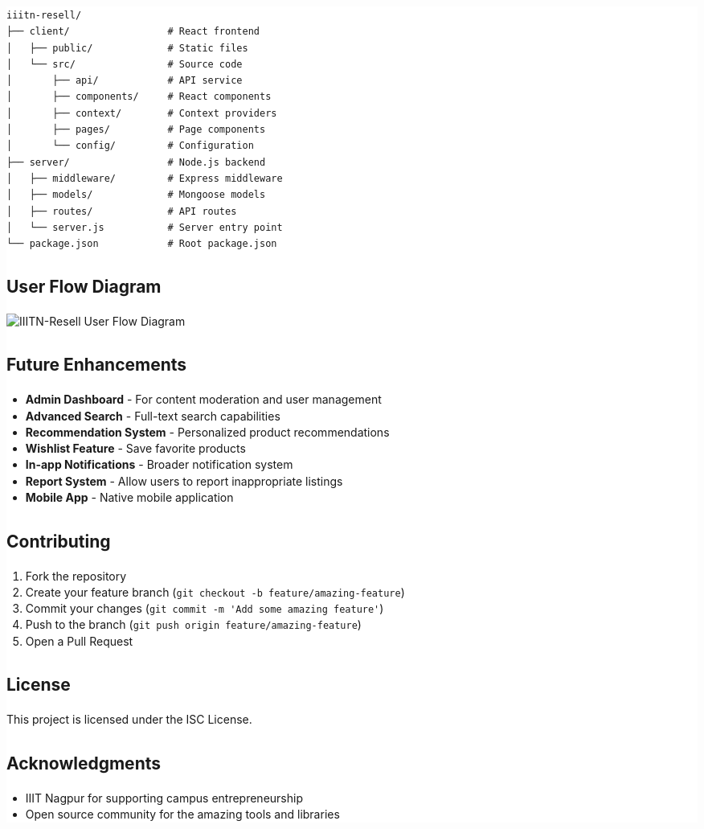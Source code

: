 ```
iiitn-resell/
├── client/                 # React frontend
│   ├── public/             # Static files
│   └── src/                # Source code
│       ├── api/            # API service
│       ├── components/     # React components
│       ├── context/        # Context providers
│       ├── pages/          # Page components
│       └── config/         # Configuration
├── server/                 # Node.js backend
│   ├── middleware/         # Express middleware
│   ├── models/             # Mongoose models
│   ├── routes/             # API routes
│   └── server.js           # Server entry point
└── package.json            # Root package.json
```
## User Flow Diagram

![IIITN-Resell User Flow Diagram](https://mermaid.ink/img/pako:eNqFVl1zmzoQ_SsaOn0jCfjbdKYz_kyc2I5jt324OA8yCMwEUEaIuLkh__2uEGDhOLl96Fh79uyujnaXvGkOdYlmaV5ID84eM45-jbcxgn8De0kO6HdC2CO6uPiJhvYcx24Q-2iFffIoneT_37-jQcr3JOaBg3lAYzSFcBIbCnK2Jn6QcMIyNLLlbyYdlVij3HOTOg5JEi8NkeqYobE9p35QY8jYuRlwaRvntmtK_ZCge1FWhiZ2ca5XWUSZqHkzNLUXGNIsMHsi_DnETplNRp5EOAivVjhJDpS54H4ihMJDoBda4pfAPxVlmocaMnpICJpxEkHea3vFqJs6HI0JhxyJelNJGLgQDx5lDrLAQ2ToxhamkvfBf0Mwc_ZX0yDMpZ-q2BjqvJoH_p6jBbQA-kV9UOjEaQGKQNAEDVPOxSPM7Mr0IRuU4QUg8swRnre2aB1UGj94w6vRlGdoeKLfqQhCw1kM9WNHiJhIx-s8xojGHMxoQ8JQXPDOHu0xl-7e8eGk8xA7T4hT9YGq20qPiRvwMn-G5rZ6Vi8wl-LiF4IgXwxiwOup0AjHDgkrY3W3miILHEPICNpR4re1GoRLhha2es4f6lH1_hNANyxey4aAOpa2cgRhHKXRFznn97OLOTnmuFVBeR90bO97u_xd3BVNKYu-CIhWgcNTdgx8f1TrGPb2dGqUok-FWX7S-yqay1RBcxUak5BAeRW4sgsLdI8XsEhdBZIhOgRhUI-G7tXgBdoQ74RSD_aGY54m55irsiEFgGQGeA0JPtTAMkguZ-Vz3KSuXLKy74p-vyl21C5SW3SqgmXTfVhI-cCKkJtXWMGRBGbFggihQ8R9XghLikW7ttUzKge-uOhdQYSxLBCYOwmtz0BrFSpHUI0PPTs7qRj2JBZvhfJplqtHXR3n8Axt7Lr9_Bb4hCtdNp-LUvMYhTTJZ1--QVX4hr_CALjEC-JAWVZOCH0_Jh6KxIcFhiS0vjV3vYbX0eHzRp-I9c10W8Tt6Q4NKbMO-4CTHydcDJ-ugtvatdudZsVtdltm2_yK-1zsMEk3jV2_Z1Z0o93vdPr_Q88nW9J7u7ajVN51mpi4X9EdobTkeu0-MXYV1-13u0bnDPc4DEkS-LGMBd8c6J0YdqCqK5rq17mwalo00If6SB_rk1y3GnSjz_WlvtIfSllq6K2-0O_LG9eQmX6nr_VNfp0fmq75LHA1i7OU6FpEYBuIo_YmKFsN_syIyFaz4KcL22SrbeN34Dzj-B9Ko5LGaOrvNcvDYQKnNN-j4wD7DEeVlcE4ETaiacw1y2yZeRDNetP-ataF2elcmh3DbBhGt9E3ekZT117B3r2Enmi12-1Gr9NvdrvNd137N0_cuGx2jb7RaPZbvZ7RaLz_B9AvL10)

## Future Enhancements

- **Admin Dashboard** - For content moderation and user management
- **Advanced Search** - Full-text search capabilities
- **Recommendation System** - Personalized product recommendations
- **Wishlist Feature** - Save favorite products
- **In-app Notifications** - Broader notification system
- **Report System** - Allow users to report inappropriate listings
- **Mobile App** - Native mobile application

## Contributing

1. Fork the repository
2. Create your feature branch (`git checkout -b feature/amazing-feature`)
3. Commit your changes (`git commit -m 'Add some amazing feature'`)
4. Push to the branch (`git push origin feature/amazing-feature`)
5. Open a Pull Request

## License

This project is licensed under the ISC License.

## Acknowledgments

- IIIT Nagpur for supporting campus entrepreneurship
- Open source community for the amazing tools and libraries